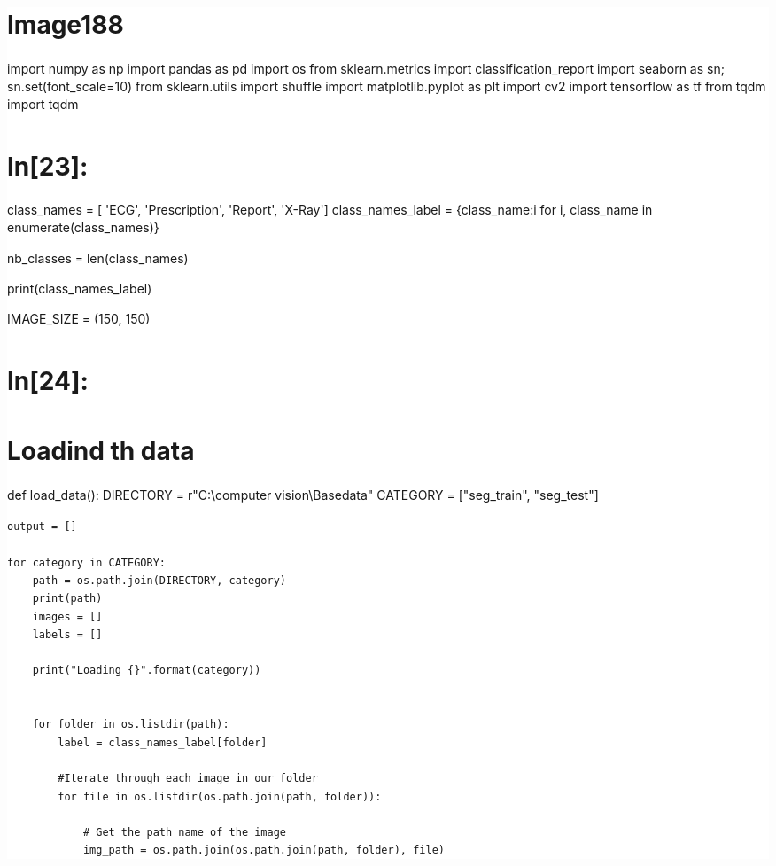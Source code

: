 # Image188
import numpy as np
import pandas as pd
import os
from sklearn.metrics import classification_report
import seaborn as sn; sn.set(font_scale=10)
from sklearn.utils import shuffle
import matplotlib.pyplot as plt
import cv2
import tensorflow as tf
from tqdm import tqdm


# In[23]:


class_names = [ 'ECG', 'Prescription', 'Report', 'X-Ray']
class_names_label = {class_name:i for i, class_name in enumerate(class_names)}

nb_classes = len(class_names)

print(class_names_label)

IMAGE_SIZE = (150, 150)


# In[24]:


# Loadind th data
def load_data():
    DIRECTORY = r"C:\computer vision\Basedata"
    CATEGORY = ["seg_train", "seg_test"]
    
    output = []
    
    for category in CATEGORY:
        path = os.path.join(DIRECTORY, category)
        print(path)
        images = []
        labels = []
        
        print("Loading {}".format(category))
        
        
        for folder in os.listdir(path):
            label = class_names_label[folder]
            
            #Iterate through each image in our folder
            for file in os.listdir(os.path.join(path, folder)):
                
                # Get the path name of the image
                img_path = os.path.join(os.path.join(path, folder), file)
                